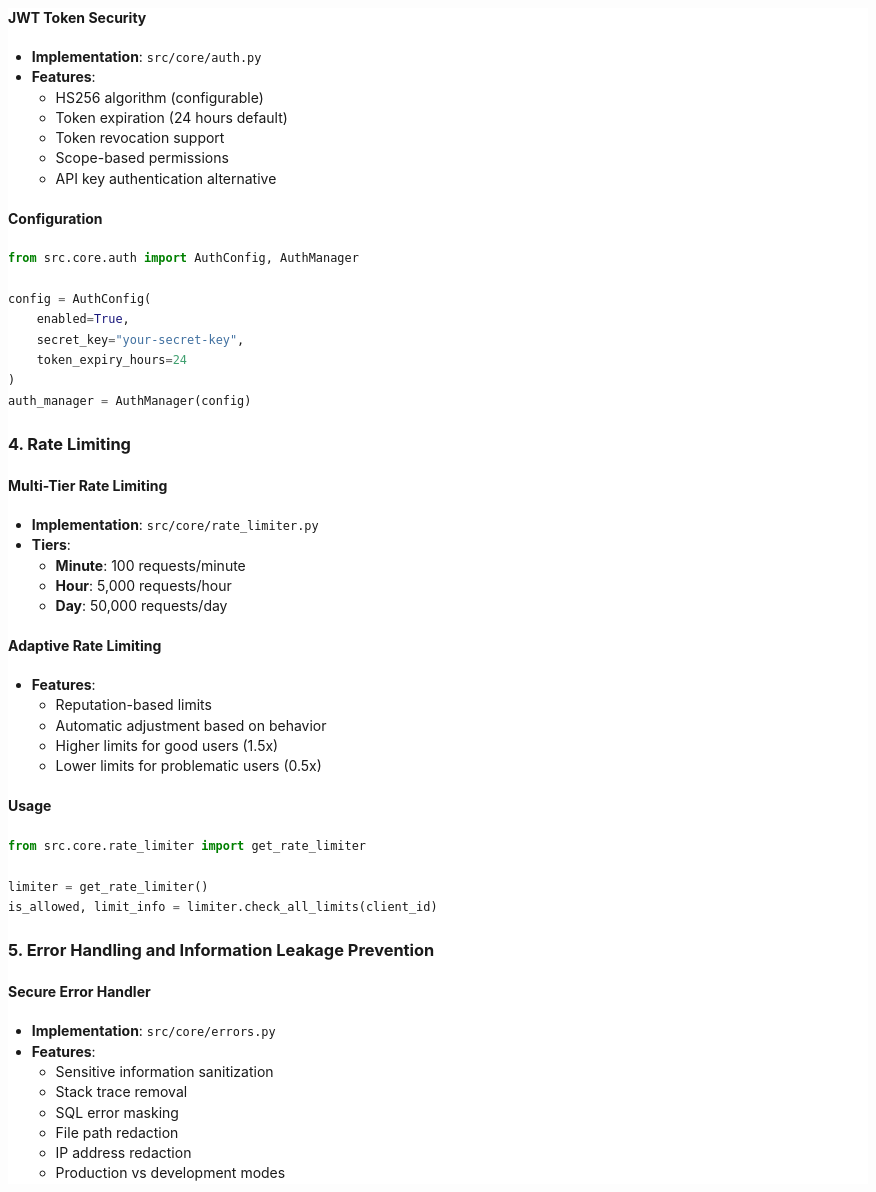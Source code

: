 #### JWT Token Security
- **Implementation**: `src/core/auth.py`
- **Features**:
  - HS256 algorithm (configurable)
  - Token expiration (24 hours default)
  - Token revocation support
  - Scope-based permissions
  - API key authentication alternative

#### Configuration
```python
from src.core.auth import AuthConfig, AuthManager

config = AuthConfig(
    enabled=True,
    secret_key="your-secret-key",
    token_expiry_hours=24
)
auth_manager = AuthManager(config)
```

### 4. Rate Limiting

#### Multi-Tier Rate Limiting
- **Implementation**: `src/core/rate_limiter.py`
- **Tiers**:
  - **Minute**: 100 requests/minute
  - **Hour**: 5,000 requests/hour
  - **Day**: 50,000 requests/day

#### Adaptive Rate Limiting
- **Features**:
  - Reputation-based limits
  - Automatic adjustment based on behavior
  - Higher limits for good users (1.5x)
  - Lower limits for problematic users (0.5x)

#### Usage
```python
from src.core.rate_limiter import get_rate_limiter

limiter = get_rate_limiter()
is_allowed, limit_info = limiter.check_all_limits(client_id)
```

### 5. Error Handling and Information Leakage Prevention

#### Secure Error Handler
- **Implementation**: `src/core/errors.py`
- **Features**:
  - Sensitive information sanitization
  - Stack trace removal
  - SQL error masking
  - File path redaction
  - IP address redaction
  - Production vs development modes
